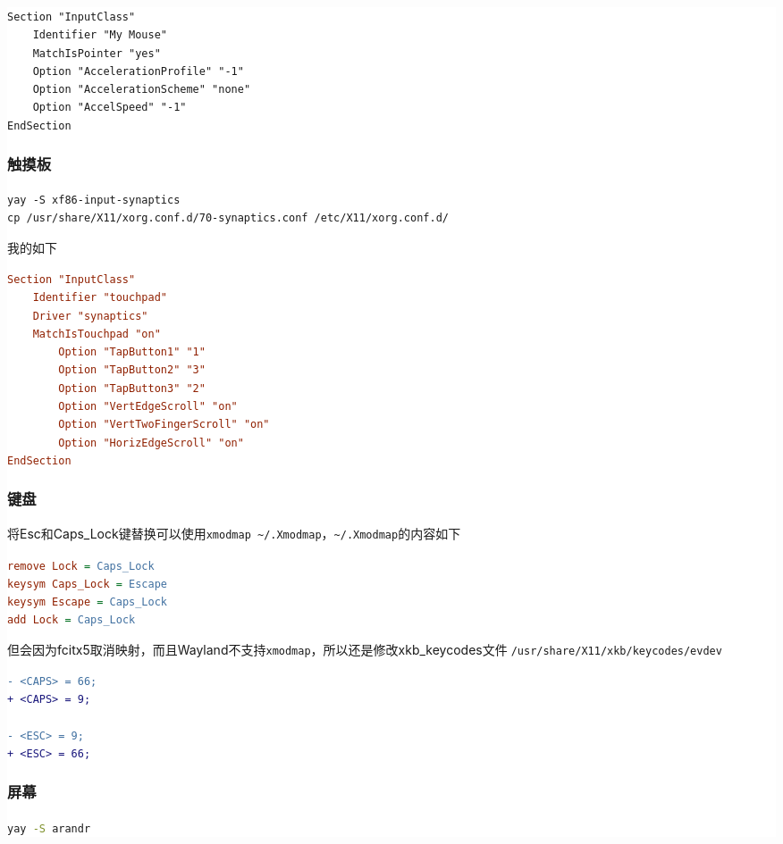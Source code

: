     Section "InputClass"
        Identifier "My Mouse"
        MatchIsPointer "yes"
        Option "AccelerationProfile" "-1"
        Option "AccelerationScheme" "none"
        Option "AccelSpeed" "-1"
    EndSection

### 触摸板

    yay -S xf86-input-synaptics
    cp /usr/share/X11/xorg.conf.d/70-synaptics.conf /etc/X11/xorg.conf.d/

我的如下

``` ini
Section "InputClass"
    Identifier "touchpad"
    Driver "synaptics"
    MatchIsTouchpad "on"
        Option "TapButton1" "1"
        Option "TapButton2" "3"
        Option "TapButton3" "2"
        Option "VertEdgeScroll" "on"
        Option "VertTwoFingerScroll" "on"
        Option "HorizEdgeScroll" "on"
EndSection
```

### 键盘

将Esc和Caps_Lock键替换可以使用`xmodmap ~/.Xmodmap`，`~/.Xmodmap`的内容如下

```ini
remove Lock = Caps_Lock
keysym Caps_Lock = Escape
keysym Escape = Caps_Lock
add Lock = Caps_Lock
```

但会因为fcitx5取消映射，而且Wayland不支持`xmodmap`，所以还是修改xkb_keycodes文件
`/usr/share/X11/xkb/keycodes/evdev`

``` diff
- <CAPS> = 66;
+ <CAPS> = 9;

- <ESC> = 9;
+ <ESC> = 66;
```

### 屏幕

```bash
yay -S arandr
```
